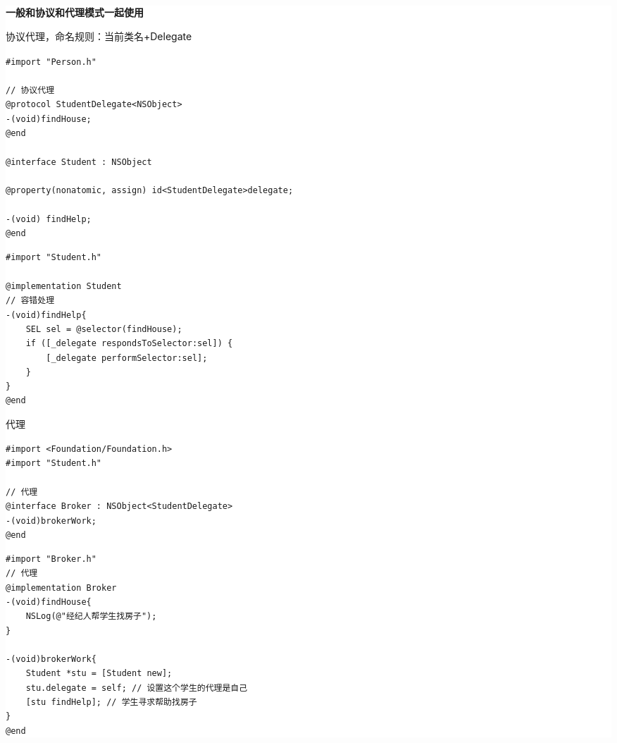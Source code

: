 **一般和协议和代理模式一起使用**

协议代理，命名规则：当前类名+Delegate

```objc
#import "Person.h"

// 协议代理
@protocol StudentDelegate<NSObject>
-(void)findHouse;
@end

@interface Student : NSObject

@property(nonatomic, assign) id<StudentDelegate>delegate;

-(void) findHelp;
@end
```

```objc
#import "Student.h"

@implementation Student
// 容错处理
-(void)findHelp{
    SEL sel = @selector(findHouse);
    if ([_delegate respondsToSelector:sel]) {
        [_delegate performSelector:sel];
    }
}
@end
```

代理

```objc
#import <Foundation/Foundation.h>
#import "Student.h"

// 代理
@interface Broker : NSObject<StudentDelegate>
-(void)brokerWork;
@end
```

```objc
#import "Broker.h"
// 代理
@implementation Broker
-(void)findHouse{
    NSLog(@"经纪人帮学生找房子");
}

-(void)brokerWork{
    Student *stu = [Student new];
    stu.delegate = self; // 设置这个学生的代理是自己
    [stu findHelp]; // 学生寻求帮助找房子
}
@end
```
